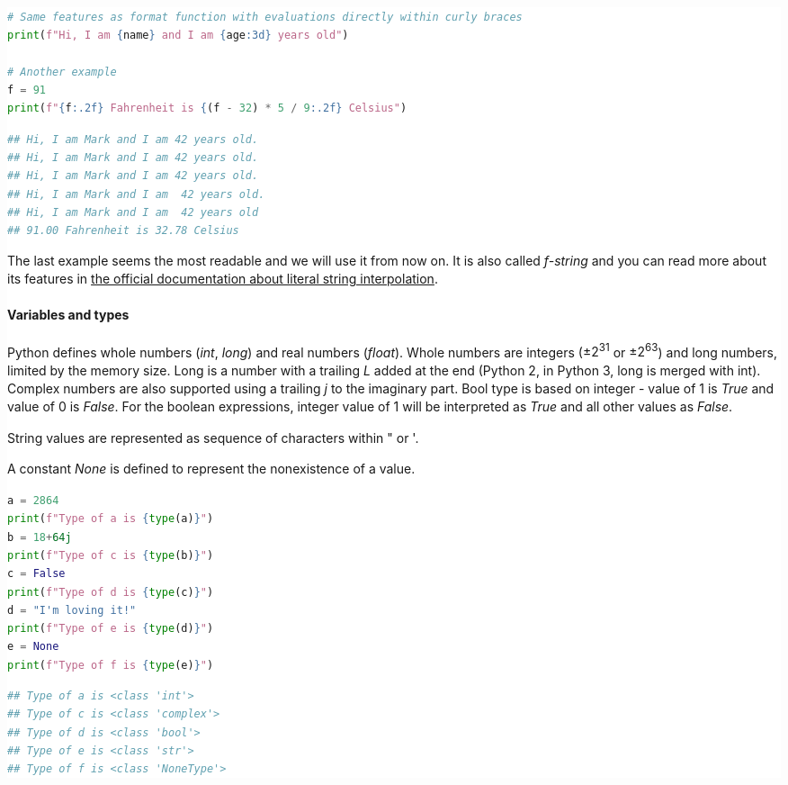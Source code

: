 ``` python
# Same features as format function with evaluations directly within curly braces
print(f"Hi, I am {name} and I am {age:3d} years old")

# Another example
f = 91
print(f"{f:.2f} Fahrenheit is {(f - 32) * 5 / 9:.2f} Celsius")
```

```bash
## Hi, I am Mark and I am 42 years old.
## Hi, I am Mark and I am 42 years old.
## Hi, I am Mark and I am 42 years old.
## Hi, I am Mark and I am  42 years old.
## Hi, I am Mark and I am  42 years old
## 91.00 Fahrenheit is 32.78 Celsius
```

The last example seems the most readable and we will use it from now on. It is also called *f-string* and you can read more about its features in [the official documentation about literal string interpolation](https://www.python.org/dev/peps/pep-0498/).

#### Variables and types

Python defines whole numbers (*int*, *long*) and real numbers (*float*). Whole numbers are integers ($\pm 2^{31}$ or $\pm 2^{63}$) and long numbers, limited by the memory size. Long is a number with a trailing *L* added at the end (Python 2, in Python 3, long is merged with int). Complex numbers are also supported using a trailing *j* to the imaginary part. Bool type is based on integer - value of 1 is *True* and value of 0 is *False*. For the boolean expressions, integer value of 1 will be interpreted as *True* and all other values as *False*.

String values are represented as sequence of characters within \" or \'. 

A constant *None* is defined to represent the nonexistence of a value.


``` python
a = 2864
print(f"Type of a is {type(a)}")
b = 18+64j
print(f"Type of c is {type(b)}")
c = False
print(f"Type of d is {type(c)}")
d = "I'm loving it!"
print(f"Type of e is {type(d)}")
e = None
print(f"Type of f is {type(e)}")
```

```bash
## Type of a is <class 'int'>
## Type of c is <class 'complex'>
## Type of d is <class 'bool'>
## Type of e is <class 'str'>
## Type of f is <class 'NoneType'>
```
